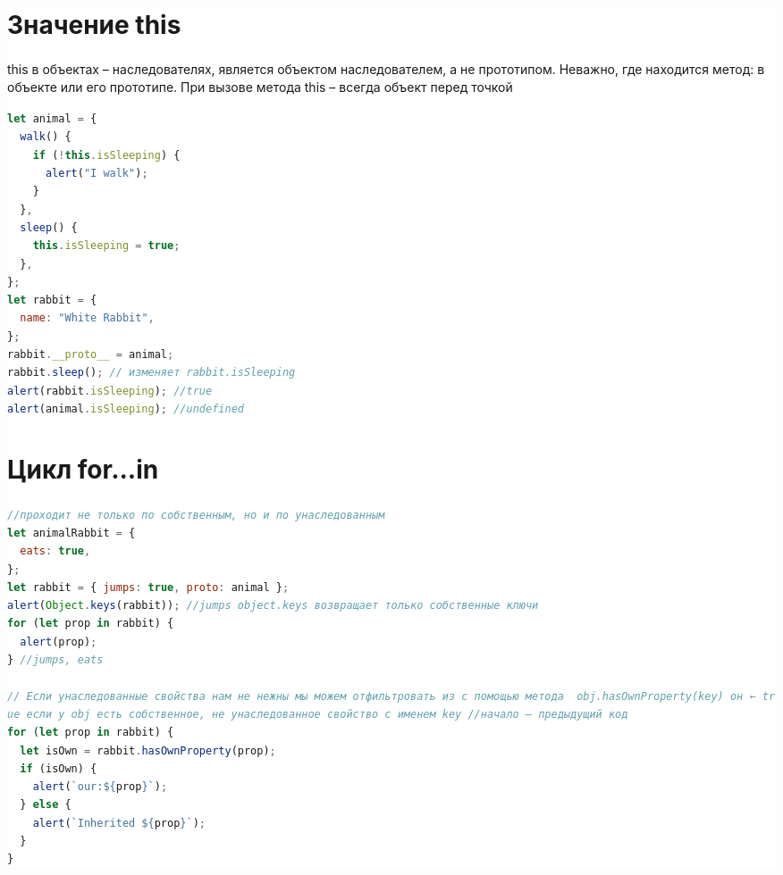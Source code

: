 # Значение this

this в объектах – наследователях, является объектом наследователем, а не прототипом. Неважно, где находится метод: в объекте или его прототипе. При вызове метода this – всегда объект перед точкой

```js
let animal = {
  walk() {
    if (!this.isSleeping) {
      alert("I walk");
    }
  },
  sleep() {
    this.isSleeping = true;
  },
};
let rabbit = {
  name: "White Rabbit",
};
rabbit.__proto__ = animal;
rabbit.sleep(); // изменяет rabbit.isSleeping
alert(rabbit.isSleeping); //true
alert(animal.isSleeping); //undefined
```

# Цикл for...in

```js
//проходит не только по собственным, но и по унаследованным
let animalRabbit = {
  eats: true,
};
let rabbit = { jumps: true, proto: animal };
alert(Object.keys(rabbit)); //jumps object.keys возвращает только собственные ключи
for (let prop in rabbit) {
  alert(prop);
} //jumps, eats

// Если унаследованные свойства нам не нежны мы можем отфильтровать из с помощью метода  obj.hasOwnProperty(key) он ← true если у obj есть собственное, не унаследованное свойство с именем key //начало – предыдущий код
for (let prop in rabbit) {
  let isOwn = rabbit.hasOwnProperty(prop);
  if (isOwn) {
    alert(`our:${prop}`);
  } else {
    alert(`Inherited ${prop}`);
  }
}
```
